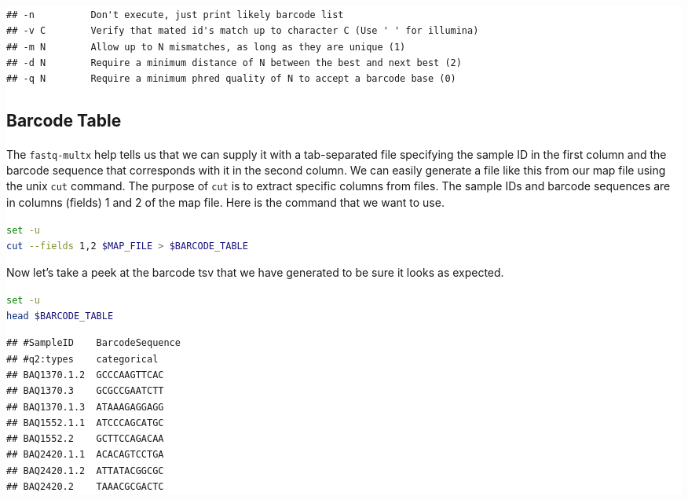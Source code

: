     ## -n          Don't execute, just print likely barcode list
    ## -v C        Verify that mated id's match up to character C (Use ' ' for illumina)
    ## -m N        Allow up to N mismatches, as long as they are unique (1)
    ## -d N        Require a minimum distance of N between the best and next best (2)
    ## -q N        Require a minimum phred quality of N to accept a barcode base (0)

Barcode Table
-------------

The `fastq-multx` help tells us that we can supply it with a
tab-separated file specifying the sample ID in the first column and the
barcode sequence that corresponds with it in the second column. We can
easily generate a file like this from our map file using the unix `cut`
command. The purpose of `cut` is to extract specific columns from files.
The sample IDs and barcode sequences are in columns (fields) 1 and 2 of
the map file. Here is the command that we want to use.

``` bash
set -u
cut --fields 1,2 $MAP_FILE > $BARCODE_TABLE
```

Now let’s take a peek at the barcode tsv that we have generated to be
sure it looks as expected.

``` bash
set -u
head $BARCODE_TABLE
```

    ## #SampleID    BarcodeSequence
    ## #q2:types    categorical
    ## BAQ1370.1.2  GCCCAAGTTCAC
    ## BAQ1370.3    GCGCCGAATCTT
    ## BAQ1370.1.3  ATAAAGAGGAGG
    ## BAQ1552.1.1  ATCCCAGCATGC
    ## BAQ1552.2    GCTTCCAGACAA
    ## BAQ2420.1.1  ACACAGTCCTGA
    ## BAQ2420.1.2  ATTATACGGCGC
    ## BAQ2420.2    TAAACGCGACTC
